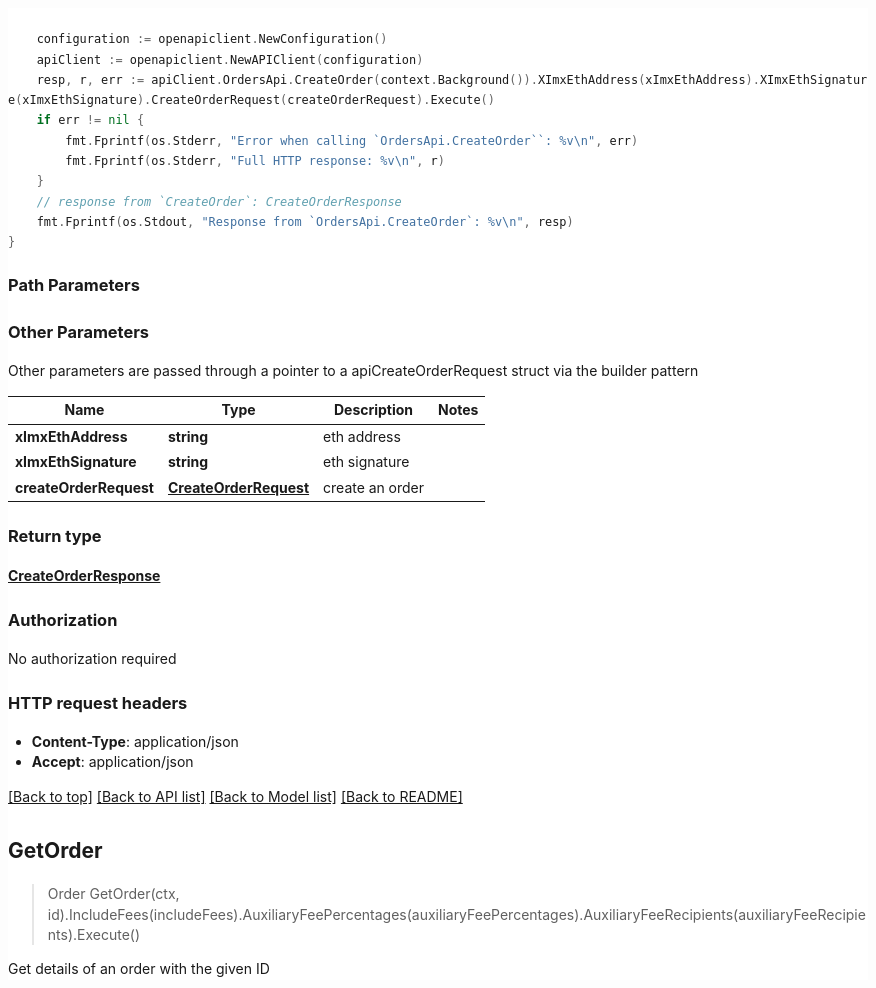 ```go

    configuration := openapiclient.NewConfiguration()
    apiClient := openapiclient.NewAPIClient(configuration)
    resp, r, err := apiClient.OrdersApi.CreateOrder(context.Background()).XImxEthAddress(xImxEthAddress).XImxEthSignature(xImxEthSignature).CreateOrderRequest(createOrderRequest).Execute()
    if err != nil {
        fmt.Fprintf(os.Stderr, "Error when calling `OrdersApi.CreateOrder``: %v\n", err)
        fmt.Fprintf(os.Stderr, "Full HTTP response: %v\n", r)
    }
    // response from `CreateOrder`: CreateOrderResponse
    fmt.Fprintf(os.Stdout, "Response from `OrdersApi.CreateOrder`: %v\n", resp)
}
```

### Path Parameters



### Other Parameters

Other parameters are passed through a pointer to a apiCreateOrderRequest struct via the builder pattern


Name | Type | Description  | Notes
------------- | ------------- | ------------- | -------------
 **xImxEthAddress** | **string** | eth address | 
 **xImxEthSignature** | **string** | eth signature | 
 **createOrderRequest** | [**CreateOrderRequest**](CreateOrderRequest.md) | create an order | 

### Return type

[**CreateOrderResponse**](CreateOrderResponse.md)

### Authorization

No authorization required

### HTTP request headers

- **Content-Type**: application/json
- **Accept**: application/json

[[Back to top]](#) [[Back to API list]](../README.md#documentation-for-api-endpoints)
[[Back to Model list]](../README.md#documentation-for-models)
[[Back to README]](../README.md)


## GetOrder

> Order GetOrder(ctx, id).IncludeFees(includeFees).AuxiliaryFeePercentages(auxiliaryFeePercentages).AuxiliaryFeeRecipients(auxiliaryFeeRecipients).Execute()

Get details of an order with the given ID
